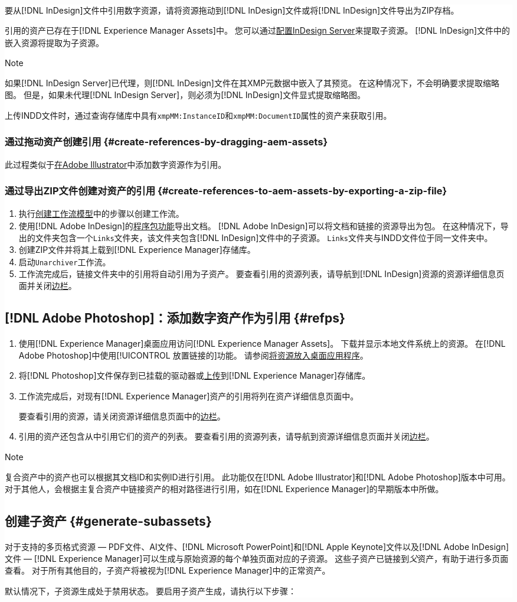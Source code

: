 要从[!DNL InDesign]文件中引用数字资源，请将资源拖动到[!DNL InDesign]文件或将[!DNL InDesign]文件导出为ZIP存档。

引用的资产已存在于[!DNL Experience Manager Assets]中。 您可以通过[配置InDesign Server](indesign.md)来提取子资源。 [!DNL InDesign]文件中的嵌入资源将提取为子资源。

>[!NOTE]
>
>如果[!DNL InDesign Server]已代理，则[!DNL InDesign]文件在其XMP元数据中嵌入了其预览。 在这种情况下，不会明确要求提取缩略图。 但是，如果未代理[!DNL InDesign Server]，则必须为[!DNL InDesign]文件显式提取缩略图。

上传INDD文件时，通过查询存储库中具有`xmpMM:InstanceID`和`xmpMM:DocumentID`属性的资产来获取引用。

### 通过拖动资产创建引用 {#create-references-by-dragging-aem-assets}

此过程类似于[在Adobe Illustrator](#refai)中添加数字资源作为引用。

### 通过导出ZIP文件创建对资产的引用 {#create-references-to-aem-assets-by-exporting-a-zip-file}

1. 执行[创建工作流模型](/help/sites-developing/workflows-models.md)中的步骤以创建工作流。
1. 使用[!DNL Adobe InDesign]的[程序包功能](https://helpx.adobe.com/cn/indesign/how-to/indesign-package-files-for-handoff.html)导出文档。 [!DNL Adobe InDesign]可以将文档和链接的资源导出为包。 在这种情况下，导出的文件夹包含一个`Links`文件夹，该文件夹包含[!DNL InDesign]文件中的子资源。 `Links`文件夹与INDD文件位于同一文件夹中。
1. 创建ZIP文件并将其上载到[!DNL Experience Manager]存储库。
1. 启动`Unarchiver`工作流。
1. 工作流完成后，链接文件夹中的引用将自动引用为子资产。 要查看引用的资源列表，请导航到[!DNL InDesign]资源的资源详细信息页面并关闭[边栏](/help/sites-authoring/basic-handling.md#rail-selector)。

## [!DNL Adobe Photoshop]：添加数字资产作为引用 {#refps}

1. 使用[!DNL Experience Manager]桌面应用访问[!DNL Experience Manager Assets]。 下载并显示本地文件系统上的资源。 在[!DNL Adobe Photoshop]中使用[!UICONTROL 放置链接的]功能。 请参阅[将资源放入桌面应用程序](https://experienceleague.adobe.com/docs/experience-manager-desktop-app/using/using.html?lang=zh-Hans#place-assets-in-native-documents)。

1. 将[!DNL Photoshop]文件保存到已挂载的驱动器或[上传](/help/assets/manage-assets.md#uploading-assets)到[!DNL Experience Manager]存储库。
1. 工作流完成后，对现有[!DNL Experience Manager]资产的引用将列在资产详细信息页面中。

   要查看引用的资源，请关闭资源详细信息页面中的[边栏](/help/sites-authoring/basic-handling.md#rail-selector)。

1. 引用的资产还包含从中引用它们的资产的列表。 要查看引用的资源列表，请导航到资源详细信息页面并关闭[边栏](/help/sites-authoring/basic-handling.md#rail-selector)。

>[!NOTE]
>
>复合资产中的资产也可以根据其文档ID和实例ID进行引用。 此功能仅在[!DNL Adobe Illustrator]和[!DNL Adobe Photoshop]版本中可用。 对于其他人，会根据主复合资产中链接资产的相对路径进行引用，如在[!DNL Experience Manager]的早期版本中所做。

## 创建子资产 {#generate-subassets}

对于支持的多页格式资源 — PDF文件、AI文件、[!DNL Microsoft PowerPoint]和[!DNL Apple Keynote]文件以及[!DNL Adobe InDesign]文件 — [!DNL Experience Manager]可以生成与原始资源的每个单独页面对应的子资源。 这些子资产已链接到&#x200B;*父*&#x200B;资产，有助于进行多页面查看。 对于所有其他目的，子资产将被视为[!DNL Experience Manager]中的正常资产。

默认情况下，子资源生成处于禁用状态。 要启用子资产生成，请执行以下步骤：
